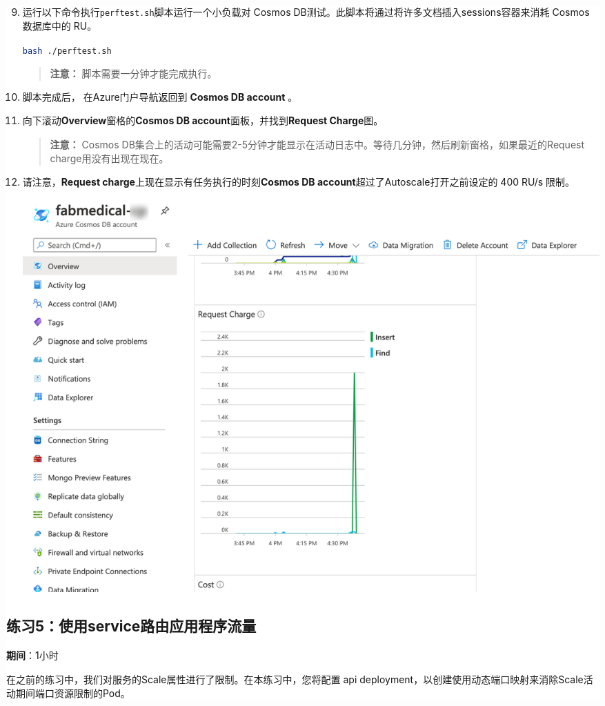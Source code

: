 9.  运行以下命令执行`perftest.sh`脚本运行一个小负载对 Cosmos DB测试。此脚本将通过将许多文档插入sessions容器来消耗 Cosmos 数据库中的 RU。

    ```bash
    bash ./perftest.sh
    ```

    > **注意：** 脚本需要一分钟才能完成执行。

10. 脚本完成后， 在Azure门户导航返回到 **Cosmos DB account** 。

11. 向下滚动**Overview**窗格的**Cosmos DB account**面板，并找到**Request Charge**图。

    > **注意：** Cosmos DB集合上的活动可能需要2-5分钟才能显示在活动日志中。等待几分钟，然后刷新窗格，如果最近的Request charge用没有出现在现在。

12. 请注意，**Request charge**上现在显示有任务执行的时刻**Cosmos DB account**超过了Autoscale打开之前设定的 400 RU/s 限制。

    ![The screenshot shows the Cosmos DB request charge graph showing recent activity from performance test](media/cosmos-request-charge.png "Recent CosmosDB activity graph")

## <a id="exercise-5-working-with-services-and-routing-application-traffic">练习5：使用service路由应用程序流量</a>

**期间**：1小时

在之前的练习中，我们对服务的Scale属性进行了限制。在本练习中，您将配置 api deployment，以创建使用动态端口映射来消除Scale活动期间端口资源限制的Pod。
